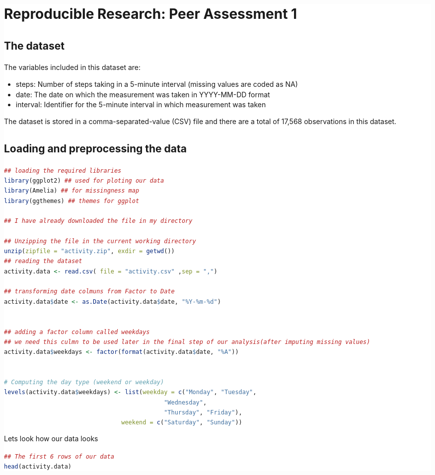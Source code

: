 # Reproducible Research: Peer Assessment 1

## The dataset

The variables included in this dataset are:

* steps: Number of steps taking in a 5-minute interval (missing values are coded as NA)
* date: The date on which the measurement was taken in YYYY-MM-DD format
* interval: Identifier for the 5-minute interval in which measurement was taken

The dataset is stored in a comma-separated-value (CSV) file and there are a total of 17,568 observations in this dataset.


## Loading and preprocessing the data




```r
## loading the required libraries
library(ggplot2) ## used for ploting our data
library(Amelia) ## for missingness map
library(ggthemes) ## themes for ggplot

## I have already downloaded the file in my directory

## Unzipping the file in the current working directory
unzip(zipfile = "activity.zip", exdir = getwd())
## reading the dataset
activity.data <- read.csv( file = "activity.csv" ,sep = ",")   

## transforming date colmuns from Factor to Date
activity.data$date <- as.Date(activity.data$date, "%Y-%m-%d")


## adding a factor column called weekdays
## we need this culmn to be used later in the final step of our analysis(after imputing missing values)
activity.data$weekdays <- factor(format(activity.data$date, "%A"))


# Computing the day type (weekend or weekday)
levels(activity.data$weekdays) <- list(weekday = c("Monday", "Tuesday",
                                             "Wednesday", 
                                             "Thursday", "Friday"),
                                 weekend = c("Saturday", "Sunday"))
```

Lets look how our data looks


```r
## The first 6 rows of our data
head(activity.data)
```

